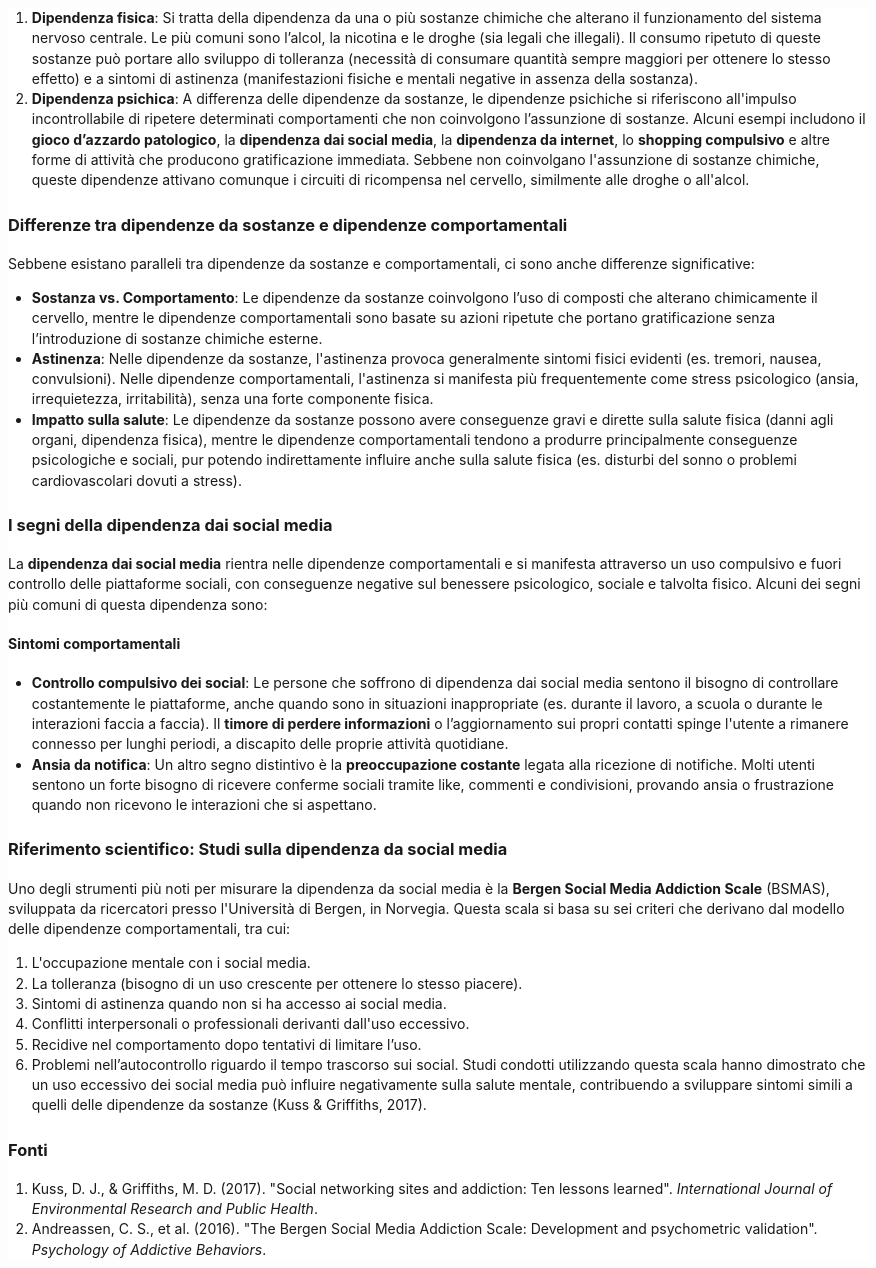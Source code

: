 1. **Dipendenza fisica**: Si tratta della dipendenza da una o più sostanze chimiche che alterano il funzionamento del sistema nervoso centrale. Le più comuni sono l’alcol, la nicotina e le droghe (sia legali che illegali). Il consumo ripetuto di queste sostanze può portare allo sviluppo di tolleranza (necessità di consumare quantità sempre maggiori per ottenere lo stesso effetto) e a sintomi di astinenza (manifestazioni fisiche e mentali negative in assenza della sostanza).
2. **Dipendenza psichica**: A differenza delle dipendenze da sostanze, le dipendenze psichiche si riferiscono all'impulso incontrollabile di ripetere determinati comportamenti che non coinvolgono l’assunzione di sostanze. Alcuni esempi includono il **gioco d’azzardo patologico**, la **dipendenza dai social media**, la **dipendenza da internet**, lo **shopping compulsivo** e altre forme di attività che producono gratificazione immediata. Sebbene non coinvolgano l'assunzione di sostanze chimiche, queste dipendenze attivano comunque i circuiti di ricompensa nel cervello, similmente alle droghe o all'alcol.
### Differenze tra dipendenze da sostanze e dipendenze comportamentali
Sebbene esistano paralleli tra dipendenze da sostanze e comportamentali, ci sono anche differenze significative:
- **Sostanza vs. Comportamento**: Le dipendenze da sostanze coinvolgono l’uso di composti che alterano chimicamente il cervello, mentre le dipendenze comportamentali sono basate su azioni ripetute che portano gratificazione senza l’introduzione di sostanze chimiche esterne.
- **Astinenza**: Nelle dipendenze da sostanze, l'astinenza provoca generalmente sintomi fisici evidenti (es. tremori, nausea, convulsioni). Nelle dipendenze comportamentali, l'astinenza si manifesta più frequentemente come stress psicologico (ansia, irrequietezza, irritabilità), senza una forte componente fisica.
- **Impatto sulla salute**: Le dipendenze da sostanze possono avere conseguenze gravi e dirette sulla salute fisica (danni agli organi, dipendenza fisica), mentre le dipendenze comportamentali tendono a produrre principalmente conseguenze psicologiche e sociali, pur potendo indirettamente influire anche sulla salute fisica (es. disturbi del sonno o problemi cardiovascolari dovuti a stress).
### I segni della dipendenza dai social media
La **dipendenza dai social media** rientra nelle dipendenze comportamentali e si manifesta attraverso un uso compulsivo e fuori controllo delle piattaforme sociali, con conseguenze negative sul benessere psicologico, sociale e talvolta fisico. Alcuni dei segni più comuni di questa dipendenza sono:
#### Sintomi comportamentali
- **Controllo compulsivo dei social**: Le persone che soffrono di dipendenza dai social media sentono il bisogno di controllare costantemente le piattaforme, anche quando sono in situazioni inappropriate (es. durante il lavoro, a scuola o durante le interazioni faccia a faccia). Il **timore di perdere informazioni** o l’aggiornamento sui propri contatti spinge l'utente a rimanere connesso per lunghi periodi, a discapito delle proprie attività quotidiane.
- **Ansia da notifica**: Un altro segno distintivo è la **preoccupazione costante** legata alla ricezione di notifiche. Molti utenti sentono un forte bisogno di ricevere conferme sociali tramite like, commenti e condivisioni, provando ansia o frustrazione quando non ricevono le interazioni che si aspettano.
### Riferimento scientifico: Studi sulla dipendenza da social media
Uno degli strumenti più noti per misurare la dipendenza da social media è la **Bergen Social Media Addiction Scale** (BSMAS), sviluppata da ricercatori presso l'Università di Bergen, in Norvegia. Questa scala si basa su sei criteri che derivano dal modello delle dipendenze comportamentali, tra cui:
1. L'occupazione mentale con i social media.
2. La tolleranza (bisogno di un uso crescente per ottenere lo stesso piacere).
3. Sintomi di astinenza quando non si ha accesso ai social media.
4. Conflitti interpersonali o professionali derivanti dall'uso eccessivo.
5. Recidive nel comportamento dopo tentativi di limitare l’uso.
6. Problemi nell’autocontrollo riguardo il tempo trascorso sui social.
Studi condotti utilizzando questa scala hanno dimostrato che un uso eccessivo dei social media può influire negativamente sulla salute mentale, contribuendo a sviluppare sintomi simili a quelli delle dipendenze da sostanze (Kuss & Griffiths, 2017).
### Fonti
1. Kuss, D. J., & Griffiths, M. D. (2017). "Social networking sites and addiction: Ten lessons learned". _International Journal of Environmental Research and Public Health_.
2. Andreassen, C. S., et al. (2016). "The Bergen Social Media Addiction Scale: Development and psychometric validation". _Psychology of Addictive Behaviors_.